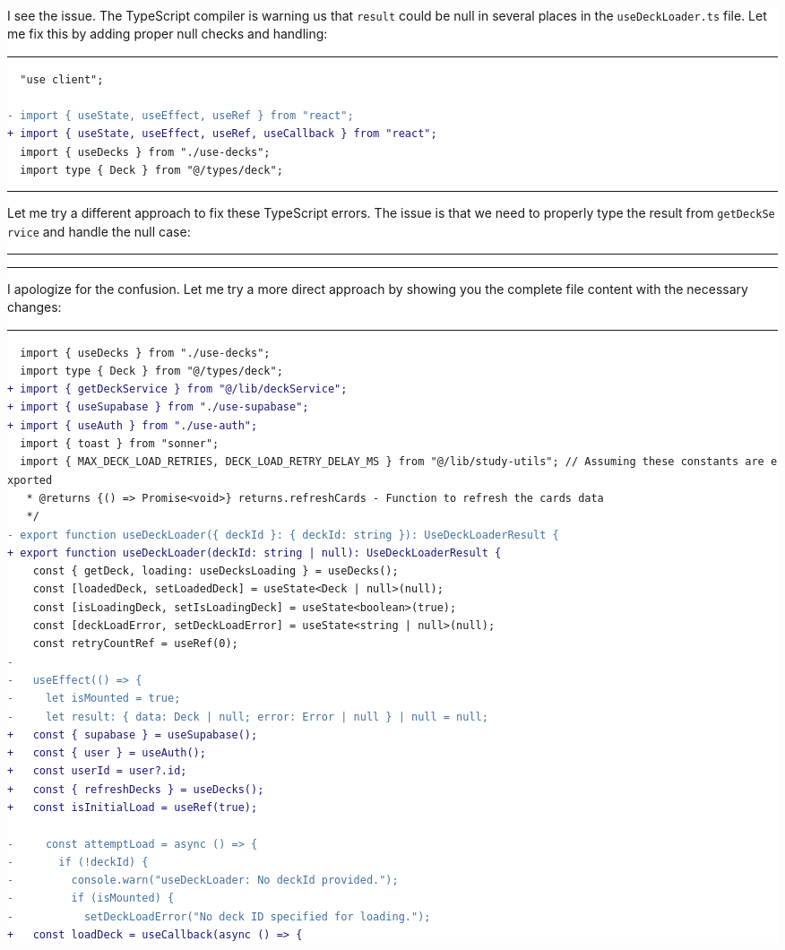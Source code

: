 I see the issue. The TypeScript compiler is warning us that `result` could be null in several places in the `useDeckLoader.ts` file. Let me fix this by adding proper null checks and handling:



---

```diff
  "use client";
  
- import { useState, useEffect, useRef } from "react";
+ import { useState, useEffect, useRef, useCallback } from "react";
  import { useDecks } from "./use-decks";
  import type { Deck } from "@/types/deck";
```

---

Let me try a different approach to fix these TypeScript errors. The issue is that we need to properly type the result from `getDeckService` and handle the null case:




---



---

I apologize for the confusion. Let me try a more direct approach by showing you the complete file content with the necessary changes:



---

```diff
  import { useDecks } from "./use-decks";
  import type { Deck } from "@/types/deck";
+ import { getDeckService } from "@/lib/deckService";
+ import { useSupabase } from "./use-supabase";
+ import { useAuth } from "./use-auth";
  import { toast } from "sonner";
  import { MAX_DECK_LOAD_RETRIES, DECK_LOAD_RETRY_DELAY_MS } from "@/lib/study-utils"; // Assuming these constants are exported
   * @returns {() => Promise<void>} returns.refreshCards - Function to refresh the cards data
   */
- export function useDeckLoader({ deckId }: { deckId: string }): UseDeckLoaderResult {
+ export function useDeckLoader(deckId: string | null): UseDeckLoaderResult {
    const { getDeck, loading: useDecksLoading } = useDecks();
    const [loadedDeck, setLoadedDeck] = useState<Deck | null>(null);
    const [isLoadingDeck, setIsLoadingDeck] = useState<boolean>(true);
    const [deckLoadError, setDeckLoadError] = useState<string | null>(null);
    const retryCountRef = useRef(0);
- 
-   useEffect(() => {
-     let isMounted = true;
-     let result: { data: Deck | null; error: Error | null } | null = null;
+   const { supabase } = useSupabase();
+   const { user } = useAuth();
+   const userId = user?.id;
+   const { refreshDecks } = useDecks();
+   const isInitialLoad = useRef(true);
  
-     const attemptLoad = async () => {
-       if (!deckId) {
-         console.warn("useDeckLoader: No deckId provided.");
-         if (isMounted) {
-           setDeckLoadError("No deck ID specified for loading.");
+   const loadDeck = useCallback(async () => {
```